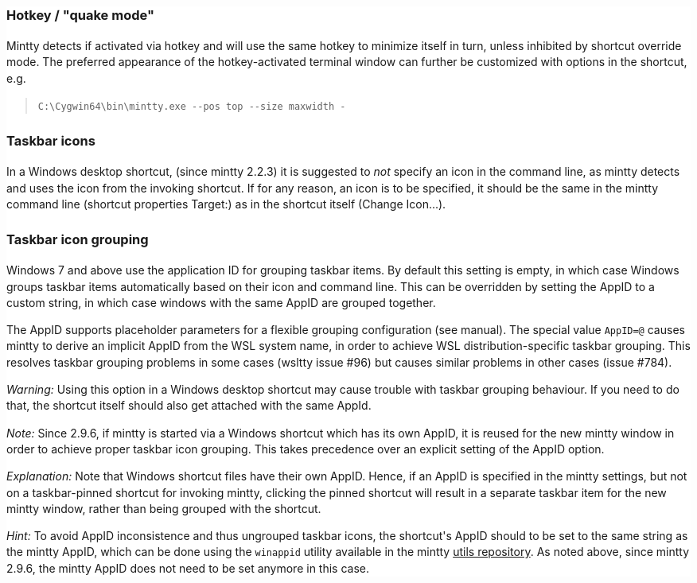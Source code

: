 ### Hotkey / "quake mode" ###

Mintty detects if activated via hotkey and will use the same hotkey to 
minimize itself in turn, unless inhibited by shortcut override mode. 
The preferred appearance of the hotkey-activated terminal window can 
further be customized with options in the shortcut, e.g.

> `C:\Cygwin64\bin\mintty.exe --pos top --size maxwidth -`

### Taskbar icons ###

In a Windows desktop shortcut, (since mintty 2.2.3) it is suggested 
to _not_ specify an icon in the command line, as mintty detects and uses 
the icon from the invoking shortcut.
If for any reason, an icon is to be specified, it should be the same 
in the mintty command line (shortcut properties Target:) as in the 
shortcut itself (Change Icon...).

### Taskbar icon grouping ###

Windows 7 and above use the application ID for grouping taskbar items.
By default this setting is empty, in which case Windows groups taskbar
items automatically based on their icon and command line.  This can be
overridden by setting the AppID to a custom string, in which case windows
with the same AppID are grouped together.

The AppID supports placeholder parameters for a flexible grouping 
configuration (see manual).
The special value `AppID=@` causes mintty to derive an implicit AppID 
from the WSL system name, in order to achieve WSL distribution-specific 
taskbar grouping. This resolves taskbar grouping problems in some cases 
(wsltty issue #96) but causes similar problems in other cases (issue #784).

_Warning:_ Using this option in a Windows desktop shortcut may 
cause trouble with taskbar grouping behaviour. If you need to do that, 
the shortcut itself should also get attached with the same AppId.

_Note:_ Since 2.9.6, if mintty is started via a Windows shortcut 
which has its own AppID, it is reused for the new mintty window in order 
to achieve proper taskbar icon grouping. This takes precedence over an 
explicit setting of the AppID option.

_Explanation:_ Note that Windows shortcut files have their own AppID.
Hence, if an AppID is specified in the mintty settings, but not on a 
taskbar-pinned shortcut for invoking mintty, clicking the pinned 
shortcut will result in a separate taskbar item for the new mintty window, 
rather than being grouped with the shortcut.

_Hint:_ To avoid AppID inconsistence and thus ungrouped taskbar icons,
the shortcut's AppID should to be set to the same string as the mintty AppID, 
which can be done using the `winappid` utility available in 
the mintty [utils repository](https://github.com/mintty/utils).
As noted above, since mintty 2.9.6, the mintty AppID does not need to be set 
anymore in this case.
